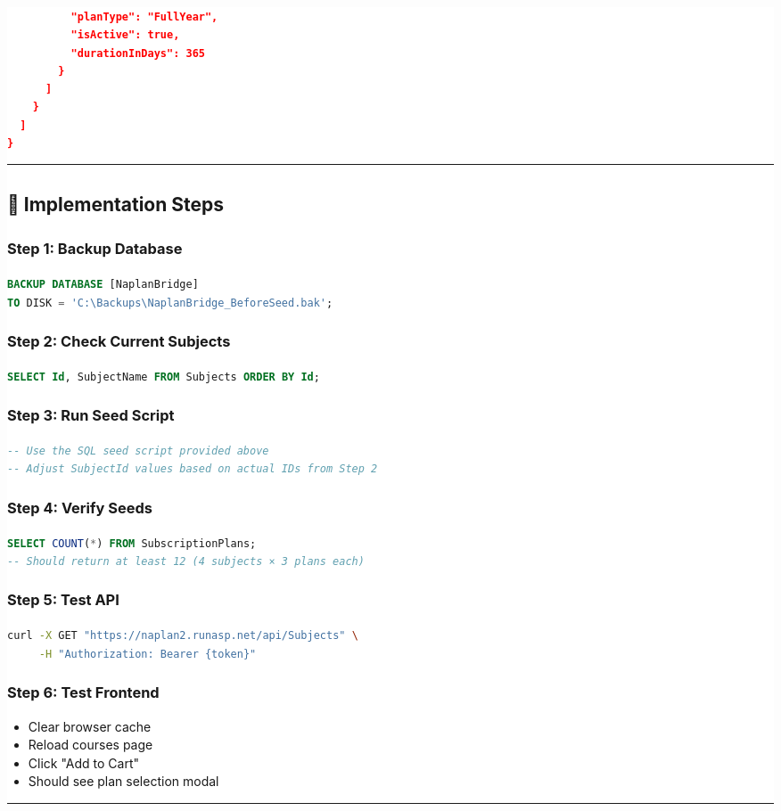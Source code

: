 ```json
          "planType": "FullYear",
          "isActive": true,
          "durationInDays": 365
        }
      ]
    }
  ]
}
```

---

## 🚀 Implementation Steps

### Step 1: Backup Database
```sql
BACKUP DATABASE [NaplanBridge] 
TO DISK = 'C:\Backups\NaplanBridge_BeforeSeed.bak';
```

### Step 2: Check Current Subjects
```sql
SELECT Id, SubjectName FROM Subjects ORDER BY Id;
```

### Step 3: Run Seed Script
```sql
-- Use the SQL seed script provided above
-- Adjust SubjectId values based on actual IDs from Step 2
```

### Step 4: Verify Seeds
```sql
SELECT COUNT(*) FROM SubscriptionPlans;
-- Should return at least 12 (4 subjects × 3 plans each)
```

### Step 5: Test API
```bash
curl -X GET "https://naplan2.runasp.net/api/Subjects" \
     -H "Authorization: Bearer {token}"
```

### Step 6: Test Frontend
- Clear browser cache
- Reload courses page
- Click "Add to Cart"
- Should see plan selection modal

---
